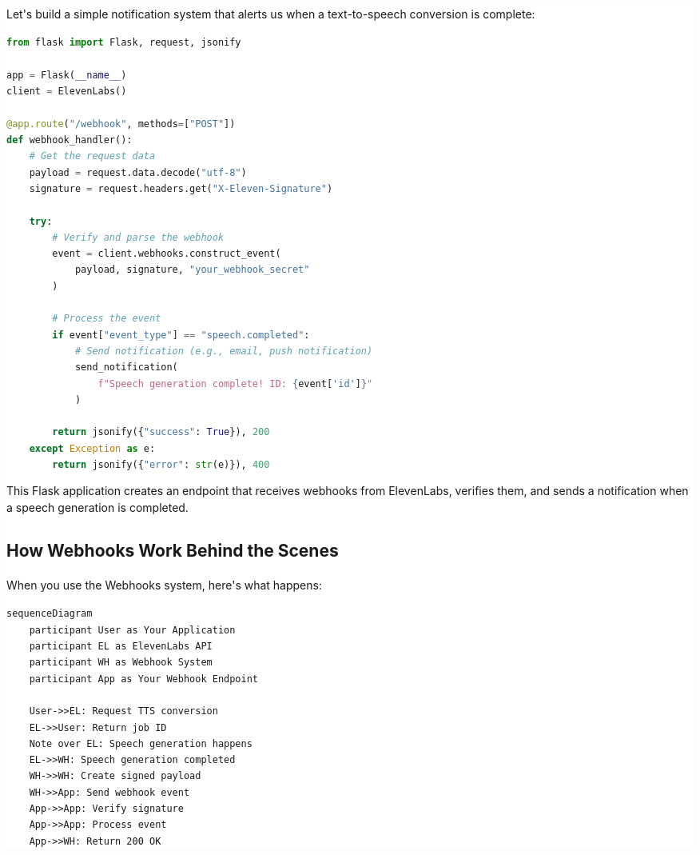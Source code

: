 Let's build a simple notification system that alerts us when a text-to-speech conversion is complete:

```python
from flask import Flask, request, jsonify

app = Flask(__name__)
client = ElevenLabs()

@app.route("/webhook", methods=["POST"])
def webhook_handler():
    # Get the request data
    payload = request.data.decode("utf-8")
    signature = request.headers.get("X-Eleven-Signature")
    
    try:
        # Verify and parse the webhook
        event = client.webhooks.construct_event(
            payload, signature, "your_webhook_secret"
        )
        
        # Process the event
        if event["event_type"] == "speech.completed":
            # Send notification (e.g., email, push notification)
            send_notification(
                f"Speech generation complete! ID: {event['id']}"
            )
            
        return jsonify({"success": True}), 200
    except Exception as e:
        return jsonify({"error": str(e)}), 400
```

This Flask application creates an endpoint that receives webhooks from ElevenLabs, verifies them, and sends a notification when a speech generation is completed.

## How Webhooks Work Behind the Scenes

When you use the Webhooks system, here's what happens:

```mermaid
sequenceDiagram
    participant User as Your Application
    participant EL as ElevenLabs API
    participant WH as Webhook System
    participant App as Your Webhook Endpoint
    
    User->>EL: Request TTS conversion
    EL->>User: Return job ID
    Note over EL: Speech generation happens
    EL->>WH: Speech generation completed
    WH->>WH: Create signed payload
    WH->>App: Send webhook event
    App->>App: Verify signature
    App->>App: Process event
    App->>WH: Return 200 OK
```
